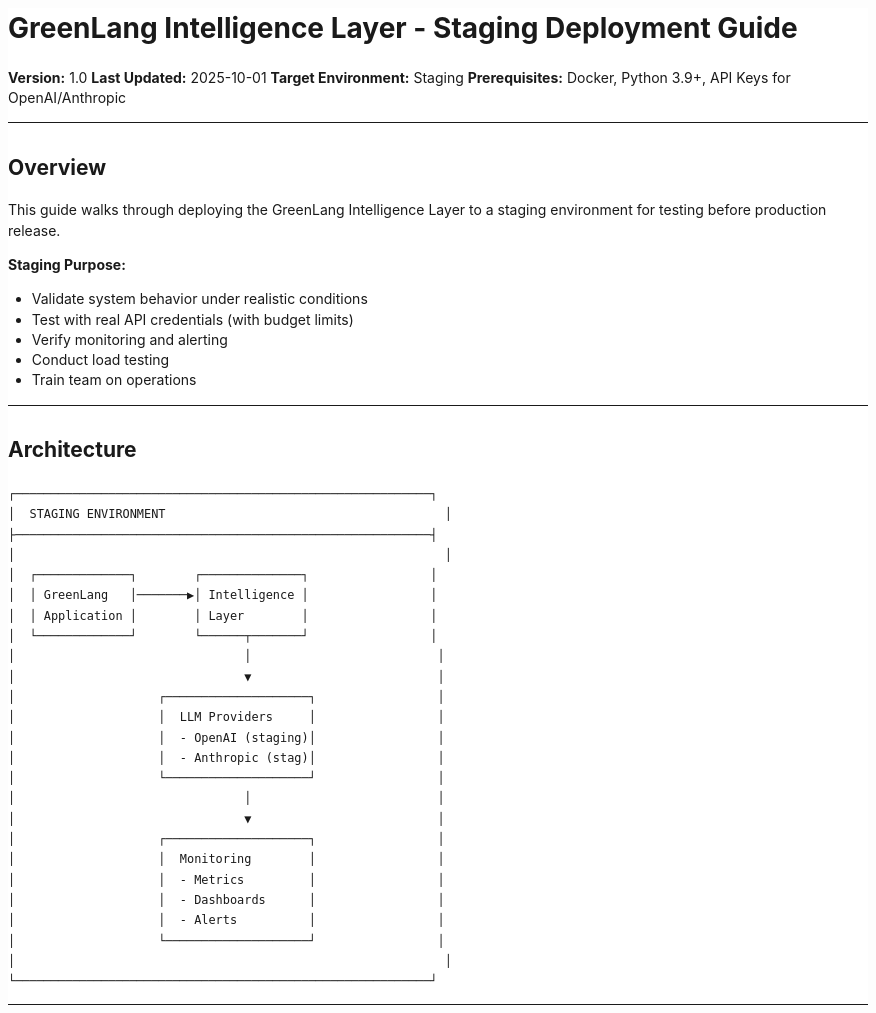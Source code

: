# GreenLang Intelligence Layer - Staging Deployment Guide

**Version:** 1.0
**Last Updated:** 2025-10-01
**Target Environment:** Staging
**Prerequisites:** Docker, Python 3.9+, API Keys for OpenAI/Anthropic

---

## Overview

This guide walks through deploying the GreenLang Intelligence Layer to a staging environment for testing before production release.

**Staging Purpose:**
- Validate system behavior under realistic conditions
- Test with real API credentials (with budget limits)
- Verify monitoring and alerting
- Conduct load testing
- Train team on operations

---

## Architecture

```
┌──────────────────────────────────────────────────────────┐
│  STAGING ENVIRONMENT                                       │
├──────────────────────────────────────────────────────────┤
│                                                            │
│  ┌─────────────┐        ┌──────────────┐                 │
│  │ GreenLang   │───────▶│ Intelligence │                 │
│  │ Application │        │ Layer        │                 │
│  └─────────────┘        └──────┬───────┘                 │
│                                │                          │
│                                ▼                          │
│                    ┌────────────────────┐                 │
│                    │  LLM Providers     │                 │
│                    │  - OpenAI (staging)│                 │
│                    │  - Anthropic (stag)│                 │
│                    └────────────────────┘                 │
│                                │                          │
│                                ▼                          │
│                    ┌────────────────────┐                 │
│                    │  Monitoring        │                 │
│                    │  - Metrics         │                 │
│                    │  - Dashboards      │                 │
│                    │  - Alerts          │                 │
│                    └────────────────────┘                 │
│                                                            │
└──────────────────────────────────────────────────────────┘
```

---